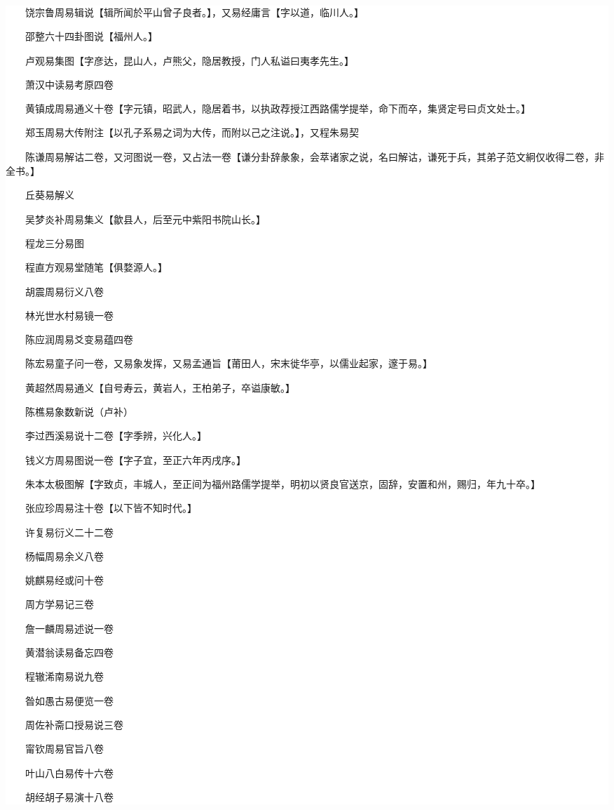 　　饶宗鲁周易辑说【辑所闻於平山曾子良者。】，又易经庸言【字以道，临川人。】

　　邵整六十四卦图说【福州人。】

　　卢观易集图【字彦达，昆山人，卢熊父，隐居教授，门人私谥曰夷孝先生。】

　　萧汉中读易考原四卷

　　黄镇成周易通义十卷【字元镇，昭武人，隐居着书，以执政荐授江西路儒学提举，命下而卒，集贤定号曰贞文处士。】

　　郑玉周易大传附注【以孔子系易之词为大传，而附以己之注说。】，又程朱易契

　　陈谦周易解诂二卷，又河图说一卷，又占法一卷【谦分卦辞彖象，会萃诸家之说，名曰解诂，谦死于兵，其弟子范文絅仅收得二卷，非全书。】

　　丘葵易解义

　　吴梦炎补周易集义【歙县人，后至元中紫阳书院山长。】

　　程龙三分易图

　　程直方观易堂随笔【俱婺源人。】

　　胡震周易衍义八卷

　　林光世水村易镜一卷

　　陈应润周易爻变易蕴四卷

　　陈宏易童子问一卷，又易象发挥，又易孟通旨【莆田人，宋末徙华亭，以儒业起家，邃于易。】

　　黄超然周易通义【自号寿云，黄岩人，王柏弟子，卒谥康敏。】

　　陈樵易象数新说（卢补）

　　李过西溪易说十二卷【字季辨，兴化人。】

　　钱义方周易图说一卷【字子宜，至正六年丙戌序。】

　　朱本太极图解【字致贞，丰城人，至正间为福州路儒学提举，明初以贤良官送京，固辞，安置和州，赐归，年九十卒。】

　　张应珍周易注十卷【以下皆不知时代。】

　　许复易衍义二十二卷

　　杨幅周易余义八卷

　　姚麒易经或问十卷

　　周方学易记三卷

　　詹一麟周易述说一卷

　　黄潜翁读易备忘四卷

　　程辙浠南易说九卷

　　昝如愚古易便览一卷

　　周佐补斋口授易说三卷

　　甯钦周易官旨八卷

　　叶山八白易传十六卷

　　胡经胡子易演十八卷

